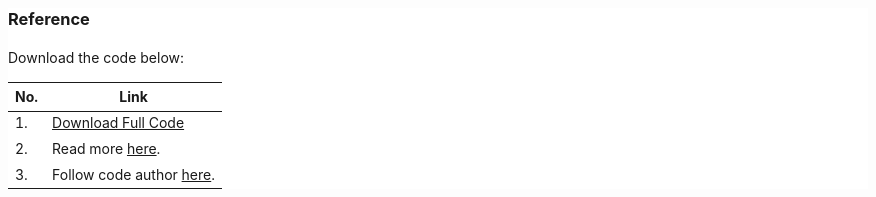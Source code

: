 ```java

```



### Reference

Download the code below:

|No.|Link|
|--|---|
|1.|[Download Full Code](https://github.com/Brijesh-kumar-sharma/dashboard_android_studio/archive/refs/heads/master.zip)|
|2.|Read more [here](https://github.com/Brijesh-kumar-sharma/dashboard_android_studio).|
|3.|Follow code author [here](https://github.com/Brijesh-kumar-sharma).|
